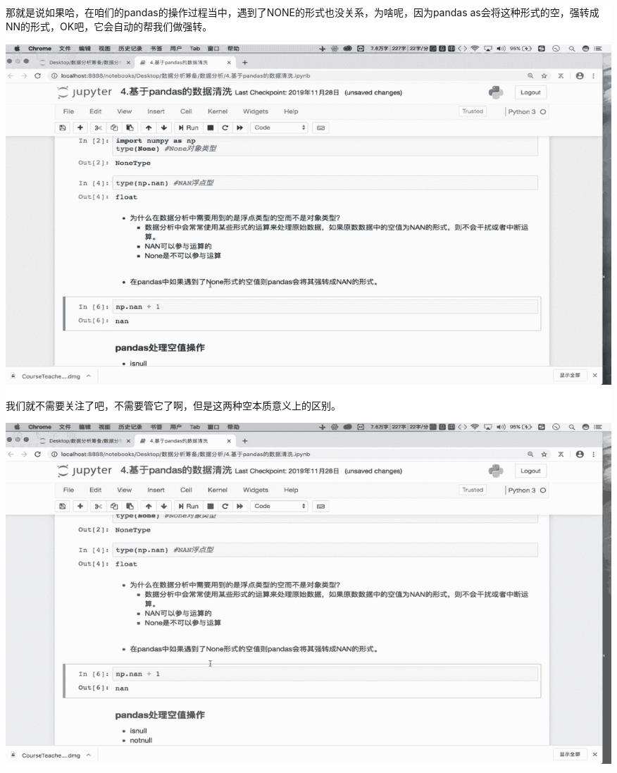 那就是说如果哈，在咱们的pandas的操作过程当中，遇到了NONE的形式也没关系，为啥呢，因为pandas as会将这种形式的空，强转成NN的形式，OK吧，它会自动的帮我们做强转。



![](img/62929c4a815ba14a74f8733e4eb0e7a1_33.png)

我们就不需要关注了吧，不需要管它了啊，但是这两种空本质意义上的区别。

![](img/62929c4a815ba14a74f8733e4eb0e7a1_35.png)
